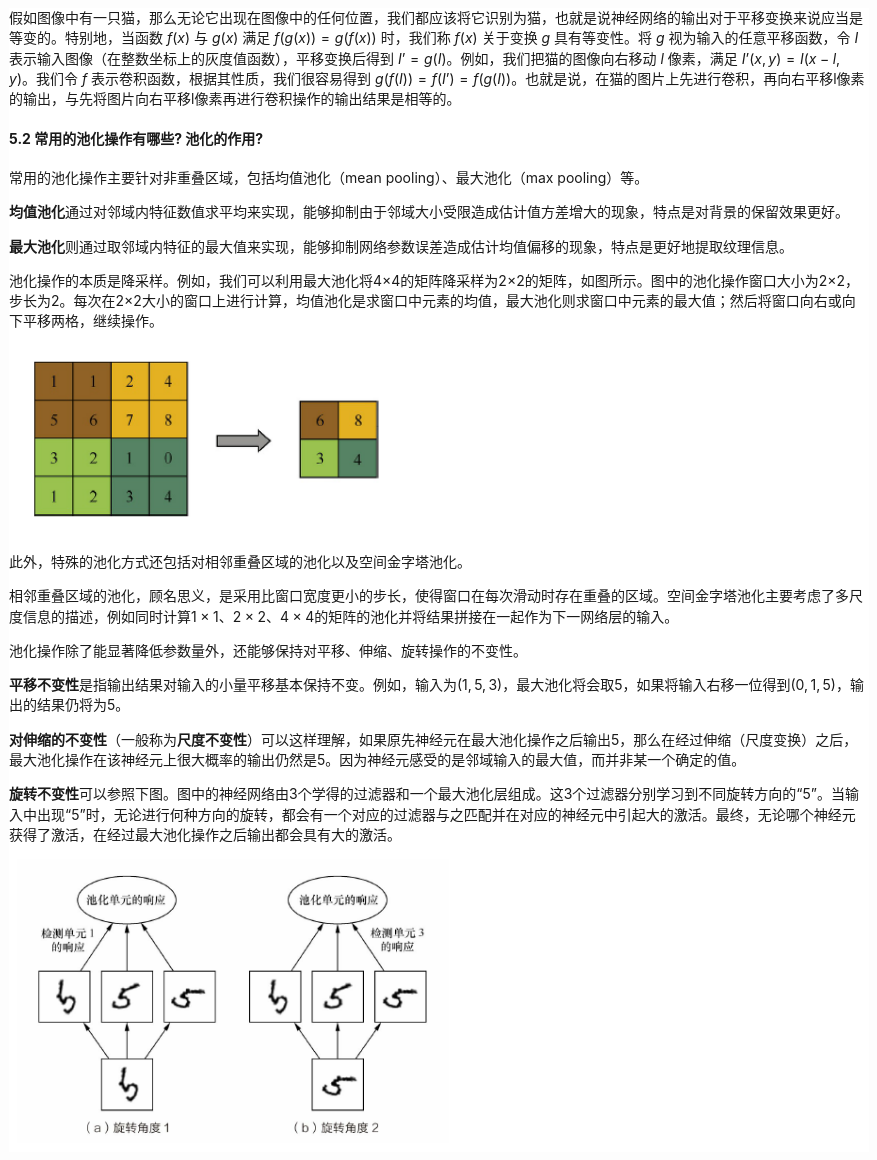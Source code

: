 假如图像中有一只猫，那么无论它出现在图像中的任何位置，我们都应该将它识别为猫，也就是说神经网络的输出对于平移变换来说应当是等变的。特别地，当函数 $f (x)$ 与 $g(x)$ 满足 $f(g(x))=g( f (x))$ 时，我们称 $f (x)$ 关于变换 $g$ 具有等变性。将 $g$ 视为输入的任意平移函数，令 $I$ 表示输入图像（在整数坐标上的灰度值函数），平移变换后得到 $I’=g(I)$。例如，我们把猫的图像向右移动 $l$ 像素，满足 $I’(x,y)=I(x−l,y)$。我们令 $f$ 表示卷积函数，根据其性质，我们很容易得到 $g(f(I))=f(I’)=f (g(I))$。也就是说，在猫的图片上先进行卷积，再向右平移l像素的输出，与先将图片向右平移l像素再进行卷积操作的输出结果是相等的。

#### 5.2 常用的池化操作有哪些? 池化的作用?

常用的池化操作主要针对非重叠区域，包括均值池化（mean pooling）、最大池化（max pooling）等。

**均值池化**通过对邻域内特征数值求平均来实现，能够抑制由于邻域大小受限造成估计值方差增大的现象，特点是对背景的保留效果更好。

**最大池化**则通过取邻域内特征的最大值来实现，能够抑制网络参数误差造成估计均值偏移的现象，特点是更好地提取纹理信息。

池化操作的本质是降采样。例如，我们可以利用最大池化将4×4的矩阵降采样为2×2的矩阵，如图所示。图中的池化操作窗口大小为2×2，步长为2。每次在2×2大小的窗口上进行计算，均值池化是求窗口中元素的均值，最大池化则求窗口中元素的最大值；然后将窗口向右或向下平移两格，继续操作。

<img src="/img/in-post/2019-百面机器学习/20190711-mlinterview67.png" width="400">

此外，特殊的池化方式还包括对相邻重叠区域的池化以及空间金字塔池化。

相邻重叠区域的池化，顾名思义，是采用比窗口宽度更小的步长，使得窗口在每次滑动时存在重叠的区域。空间金字塔池化主要考虑了多尺度信息的描述，例如同时计算$1×1$、$2×2$、$4×4$的矩阵的池化并将结果拼接在一起作为下一网络层的输入。

池化操作除了能显著降低参数量外，还能够保持对平移、伸缩、旋转操作的不变性。

**平移不变性**是指输出结果对输入的小量平移基本保持不变。例如，输入为$(1,5,3)$，最大池化将会取5，如果将输入右移一位得到$(0,1,5)$，输出的结果仍将为5。

**对伸缩的不变性**（一般称为**尺度不变性**）可以这样理解，如果原先神经元在最大池化操作之后输出5，那么在经过伸缩（尺度变换）之后，最大池化操作在该神经元上很大概率的输出仍然是5。因为神经元感受的是邻域输入的最大值，而并非某一个确定的值。

**旋转不变性**可以参照下图。图中的神经网络由3个学得的过滤器和一个最大池化层组成。这3个过滤器分别学习到不同旋转方向的“5”。当输入中出现“5”时，无论进行何种方向的旋转，都会有一个对应的过滤器与之匹配并在对应的神经元中引起大的激活。最终，无论哪个神经元获得了激活，在经过最大池化操作之后输出都会具有大的激活。

<img src="/img/in-post/2019-百面机器学习/20190711-mlinterview68.png" width="450">

